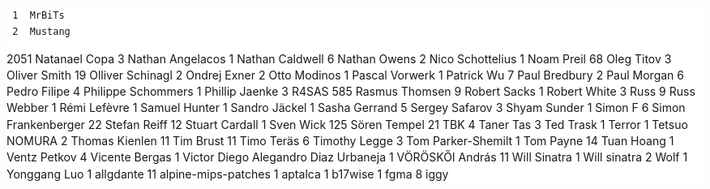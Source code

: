      1	MrBiTs
     2	Mustang
  2051	Natanael Copa
     3	Nathan Angelacos
     1	Nathan Caldwell
     6	Nathan Owens
     2	Nico Schottelius
     1	Noam Preil
    68	Oleg Titov
     3	Oliver Smith
    19	Olliver Schinagl
     2	Ondrej Exner
     2	Otto Modinos
     1	Pascal Vorwerk
     1	Patrick Wu
     7	Paul Bredbury
     2	Paul Morgan
     6	Pedro Filipe
     4	Philippe Schommers
     1	Phillip Jaenke
     3	R4SAS
   585	Rasmus Thomsen
     9	Robert Sacks
     1	Robert White
     3	Russ
     9	Russ Webber
     1	Rémi Lefèvre
     1	Samuel Hunter
     1	Sandro Jäckel
     1	Sasha Gerrand
     5	Sergey Safarov
     3	Shyam Sunder
     1	Simon F
     6	Simon Frankenberger
    22	Stefan Reiff
    12	Stuart Cardall
     1	Sven Wick
   125	Sören Tempel
    21	TBK
     4	Taner Tas
     3	Ted Trask
     1	Terror
     1	Tetsuo NOMURA
     2	Thomas Kienlen
    11	Tim Brust
    11	Timo Teräs
     6	Timothy Legge
     3	Tom Parker-Shemilt
     1	Tom Payne
    14	Tuan Hoang
     1	Ventz Petkov
     4	Vicente Bergas
     1	Victor Diego Alegandro Diaz Urbaneja
     1	VÖRÖSKŐI András
    11	Will Sinatra
     1	Will sinatra
     2	Wolf
     1	Yonggang Luo
     1	allgdante
    11	alpine-mips-patches
     1	aptalca
     1	b17wise
     1	fgma
     8	iggy